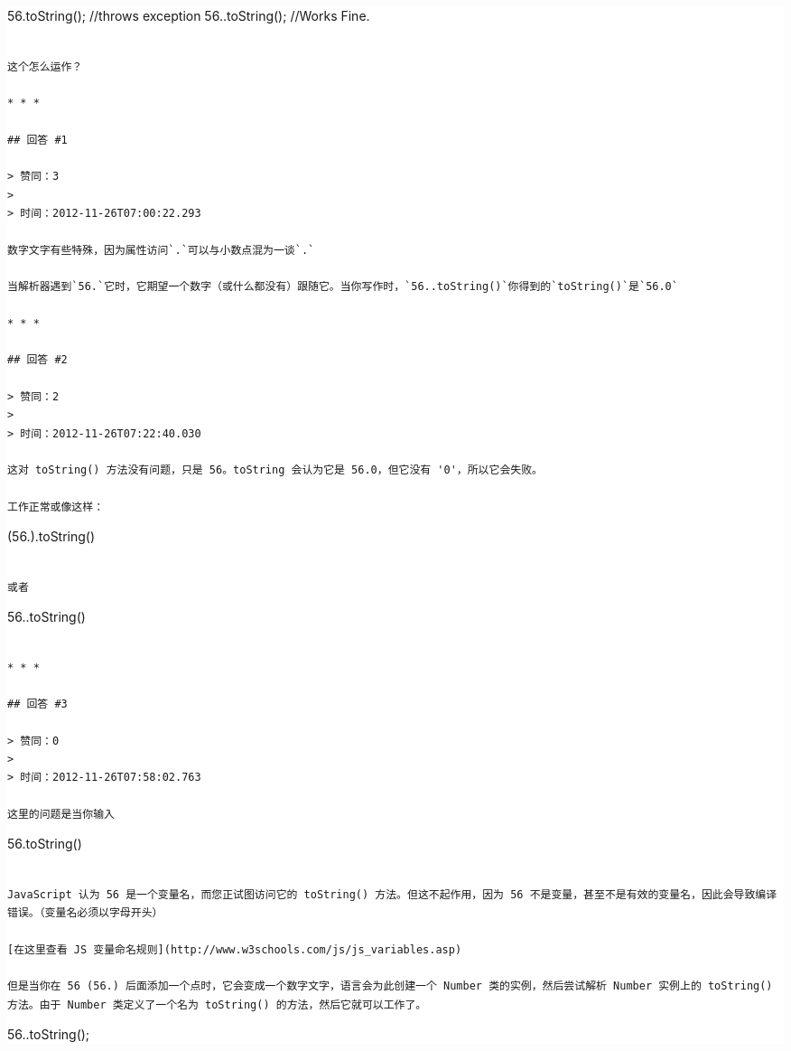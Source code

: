 56.toString(); //throws exception
56..toString(); //Works Fine. 
```

这个怎么运作？

* * *

## 回答 #1

> 赞同：3
> 
> 时间：2012-11-26T07:00:22.293

数字文字有些特殊，因为属性访问`.`可以与小数点混为一谈`.`

当解析器遇到`56.`它时，它期望一个数字（或什么都没有）跟随它。当你写作时，`56..toString()`你得到的`toString()`是`56.0`

* * *

## 回答 #2

> 赞同：2
> 
> 时间：2012-11-26T07:22:40.030

这对 toString() 方法没有问题，只是 56。toString 会认为它是 56.0，但它没有 '0'，所以它会失败。

工作正常或像这样：

```
(56.).toString() 
```

或者

```
56..toString() 
```

* * *

## 回答 #3

> 赞同：0
> 
> 时间：2012-11-26T07:58:02.763

这里的问题是当你输入

```
56.toString() 
```

JavaScript 认为 56 是一个变量名，而您正试图访问它的 toString() 方法。但这不起作用，因为 56 不是变量，甚至不是有效的变量名，因此会导致编译错误。（变量名必须以字母开头）

[在这里查看 JS 变量命名规则](http://www.w3schools.com/js/js_variables.asp)

但是当你在 56 (56.) 后面添加一个点时，它会变成一个数字文字，语言会为此创建一个 Number 类的实例，然后尝试解析 Number 实例上的 toString() 方法。由于 Number 类定义了一个名为 toString() 的方法，然后它就可以工作了。

```
56..toString(); 
```

```